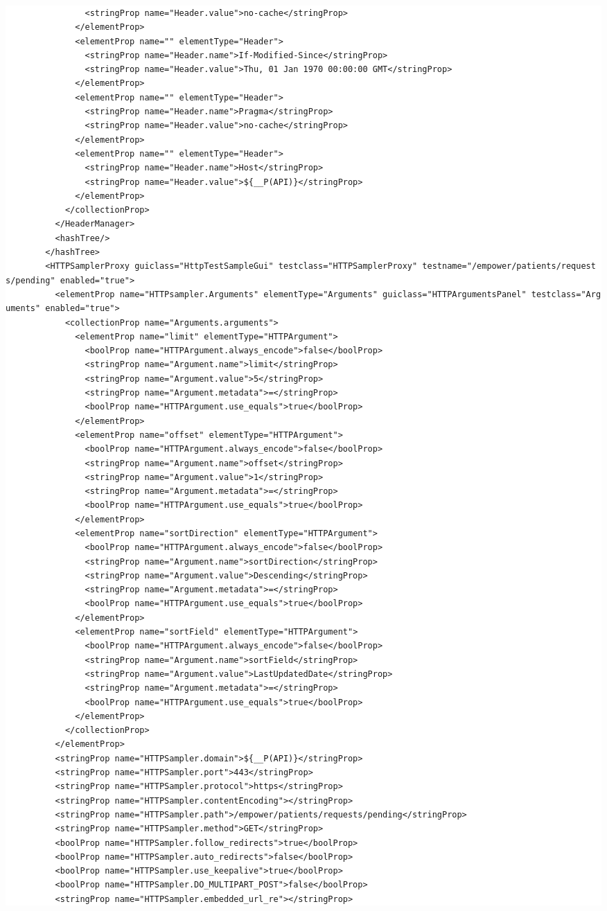                     <stringProp name="Header.value">no-cache</stringProp>
                  </elementProp>
                  <elementProp name="" elementType="Header">
                    <stringProp name="Header.name">If-Modified-Since</stringProp>
                    <stringProp name="Header.value">Thu, 01 Jan 1970 00:00:00 GMT</stringProp>
                  </elementProp>
                  <elementProp name="" elementType="Header">
                    <stringProp name="Header.name">Pragma</stringProp>
                    <stringProp name="Header.value">no-cache</stringProp>
                  </elementProp>
                  <elementProp name="" elementType="Header">
                    <stringProp name="Header.name">Host</stringProp>
                    <stringProp name="Header.value">${__P(API)}</stringProp>
                  </elementProp>
                </collectionProp>
              </HeaderManager>
              <hashTree/>
            </hashTree>
            <HTTPSamplerProxy guiclass="HttpTestSampleGui" testclass="HTTPSamplerProxy" testname="/empower/patients/requests/pending" enabled="true">
              <elementProp name="HTTPsampler.Arguments" elementType="Arguments" guiclass="HTTPArgumentsPanel" testclass="Arguments" enabled="true">
                <collectionProp name="Arguments.arguments">
                  <elementProp name="limit" elementType="HTTPArgument">
                    <boolProp name="HTTPArgument.always_encode">false</boolProp>
                    <stringProp name="Argument.name">limit</stringProp>
                    <stringProp name="Argument.value">5</stringProp>
                    <stringProp name="Argument.metadata">=</stringProp>
                    <boolProp name="HTTPArgument.use_equals">true</boolProp>
                  </elementProp>
                  <elementProp name="offset" elementType="HTTPArgument">
                    <boolProp name="HTTPArgument.always_encode">false</boolProp>
                    <stringProp name="Argument.name">offset</stringProp>
                    <stringProp name="Argument.value">1</stringProp>
                    <stringProp name="Argument.metadata">=</stringProp>
                    <boolProp name="HTTPArgument.use_equals">true</boolProp>
                  </elementProp>
                  <elementProp name="sortDirection" elementType="HTTPArgument">
                    <boolProp name="HTTPArgument.always_encode">false</boolProp>
                    <stringProp name="Argument.name">sortDirection</stringProp>
                    <stringProp name="Argument.value">Descending</stringProp>
                    <stringProp name="Argument.metadata">=</stringProp>
                    <boolProp name="HTTPArgument.use_equals">true</boolProp>
                  </elementProp>
                  <elementProp name="sortField" elementType="HTTPArgument">
                    <boolProp name="HTTPArgument.always_encode">false</boolProp>
                    <stringProp name="Argument.name">sortField</stringProp>
                    <stringProp name="Argument.value">LastUpdatedDate</stringProp>
                    <stringProp name="Argument.metadata">=</stringProp>
                    <boolProp name="HTTPArgument.use_equals">true</boolProp>
                  </elementProp>
                </collectionProp>
              </elementProp>
              <stringProp name="HTTPSampler.domain">${__P(API)}</stringProp>
              <stringProp name="HTTPSampler.port">443</stringProp>
              <stringProp name="HTTPSampler.protocol">https</stringProp>
              <stringProp name="HTTPSampler.contentEncoding"></stringProp>
              <stringProp name="HTTPSampler.path">/empower/patients/requests/pending</stringProp>
              <stringProp name="HTTPSampler.method">GET</stringProp>
              <boolProp name="HTTPSampler.follow_redirects">true</boolProp>
              <boolProp name="HTTPSampler.auto_redirects">false</boolProp>
              <boolProp name="HTTPSampler.use_keepalive">true</boolProp>
              <boolProp name="HTTPSampler.DO_MULTIPART_POST">false</boolProp>
              <stringProp name="HTTPSampler.embedded_url_re"></stringProp>